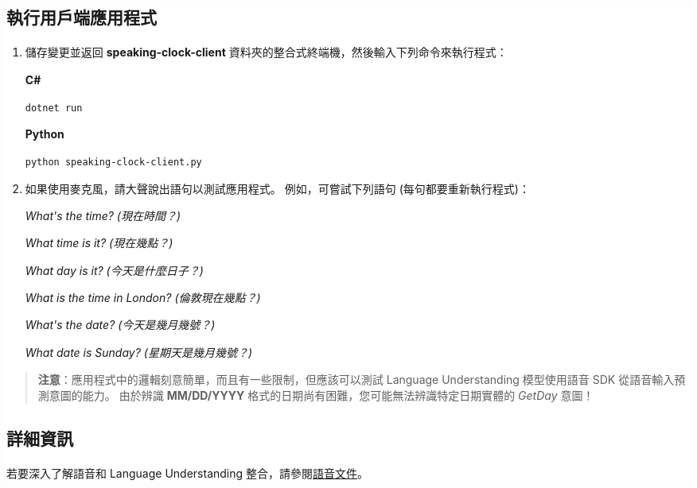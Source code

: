 ## <a name="run-the-client-application"></a>執行用戶端應用程式

1. 儲存變更並返回 **speaking-clock-client** 資料夾的整合式終端機，然後輸入下列命令來執行程式：

    **C#**

    ```
    dotnet run
    ```

    **Python**

    ```
    python speaking-clock-client.py
    ```

2. 如果使用麥克風，請大聲說出語句以測試應用程式。 例如，可嘗試下列語句 (每句都要重新執行程式)：

    *What's the time? (現在時間？)*
    
    *What time is it? (現在幾點？)*

    *What day is it? (今天是什麼日子？)*

    *What is the time in London? (倫敦現在幾點？)*

    *What's the date? (今天是幾月幾號？)*

    *What date is Sunday? (星期天是幾月幾號？)*

> **注意**：應用程式中的邏輯刻意簡單，而且有一些限制，但應該可以測試 Language Understanding 模型使用語音 SDK 從語音輸入預測意圖的能力。 由於辨識 **MM/DD/YYYY** 格式的日期尚有困難，您可能無法辨識特定日期實體的 *GetDay* 意圖！

## <a name="more-information"></a>詳細資訊

若要深入了解語音和 Language Understanding 整合，請參閱[語音文件](https://docs.microsoft.com/azure/cognitive-services/speech-service/quickstarts/intent-recognition)。
